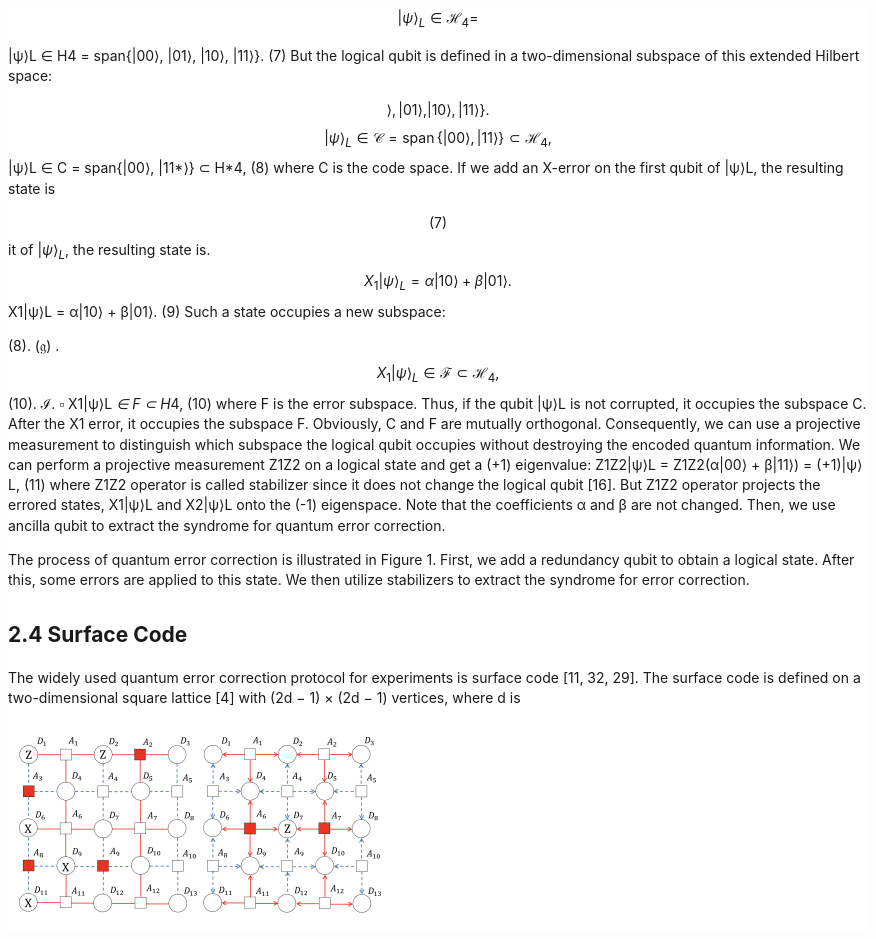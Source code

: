 $$|\psi\rangle_{L}\in{\mathcal{H}}_{4}=$$

|ψ⟩L ∈ H4 = span{|00⟩, |01⟩, |10⟩, |11⟩}. (7)
But the logical qubit is defined in a two-dimensional subspace of this extended Hilbert space:

$$\rangle,|01\rangle,|10\rangle,|11\rangle\}.$$
$$|\psi\rangle_{L}\in{\mathcal{C}}=\operatorname{span}\{|00\rangle,|11\rangle\}\subset{\mathcal{H}}_{4},$$
|ψ⟩L ∈ C = span{|00⟩, |11*⟩} ⊂ H*4, (8)
where C is the code space. If we add an X-error on the first qubit of |ψ⟩L, the resulting state is

$$\left(7\right)$$
it of $|\psi\rangle_L$, the resulting state is. 
$$X_{1}|\psi\rangle_{L}=\alpha|10\rangle+\beta|01\rangle.$$
X1|ψ⟩L = α|10⟩ + β|01⟩. (9)
Such a state occupies a new subspace:

$\left(8\right)$. 
$\left(\mathfrak{g}\right)$ . 
$$X_{1}|\psi\rangle_{L}\in{\mathcal{F}}\subset{\mathcal{H}}_{4},$$
$\left(10\right)$. 
$\mathcal{I}$. 
$\square$
X1|ψ⟩L *∈ F ⊂ H*4, (10)
where F is the error subspace. Thus, if the qubit |ψ⟩L is not corrupted, it occupies the subspace C. After the X1 error, it occupies the subspace F. Obviously, C and F are mutually orthogonal. Consequently, we can use a projective measurement to distinguish which subspace the logical qubit occupies without destroying the encoded quantum information. We can perform a projective measurement Z1Z2 on a logical state and get a (+1) eigenvalue:
Z1Z2|ψ⟩L = Z1Z2(α|00⟩ + β|11⟩) = (+1)|ψ⟩L, (11)
where Z1Z2 operator is called stabilizer since it does not change the logical qubit [16]. But Z1Z2 operator projects the errored states, X1|ψ⟩L and X2|ψ⟩L onto the (-1) eigenspace. Note that the coefficients α and β are not changed. Then, we use ancilla qubit to extract the syndrome for quantum error correction.

The process of quantum error correction is illustrated in Figure 1. First, we add a redundancy qubit to obtain a logical state. After this, some errors are applied to this state. We then utilize stabilizers to extract the syndrome for error correction.

## 2.4 Surface Code

The widely used quantum error correction protocol for experiments is surface code [11, 32, 29]. The surface code is defined on a two-dimensional square lattice [4] with (2d − 1) × (2d − 1) vertices, where d is

![3_image_0.png](3_image_0.png)
